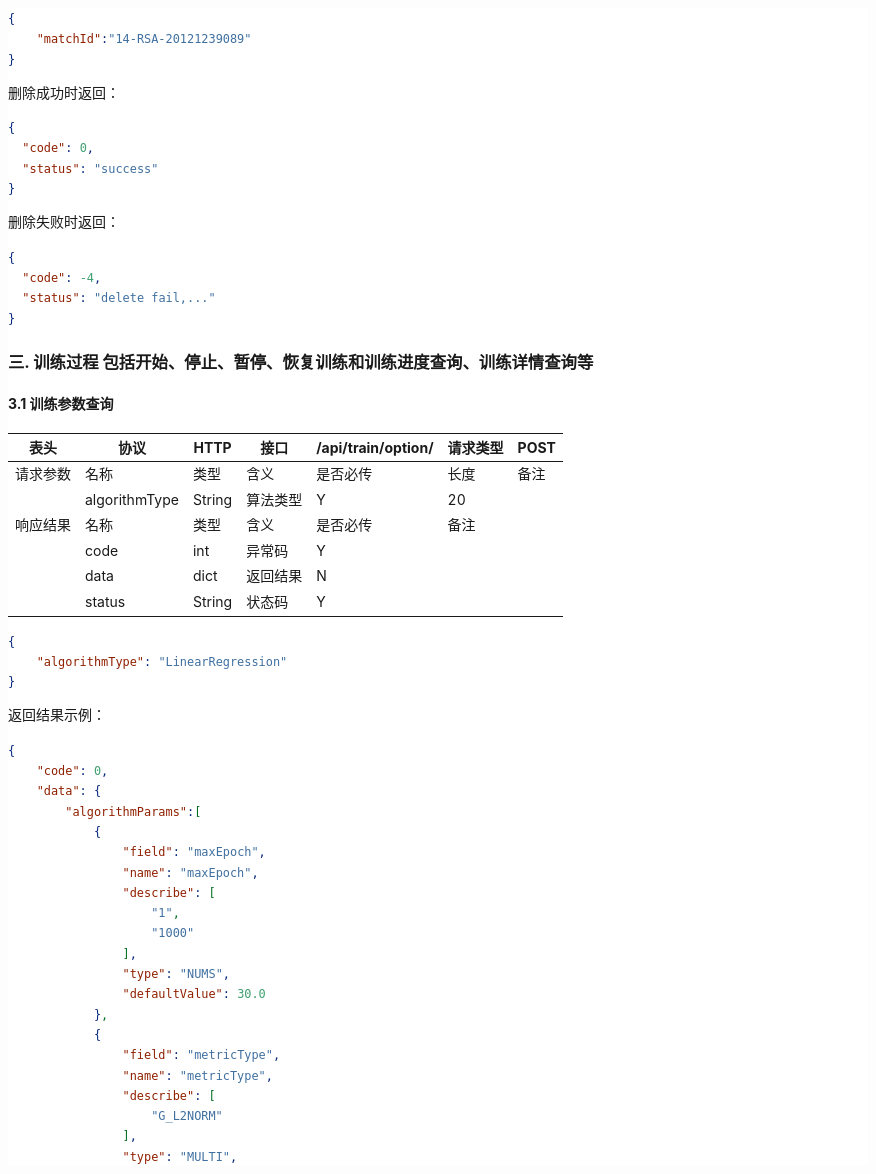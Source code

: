 ```json
{
    "matchId":"14-RSA-20121239089"
}
```

删除成功时返回：
```json
{
  "code": 0,
  "status": "success"
}
```

删除失败时返回：
```json
{
  "code": -4,
  "status": "delete fail,..."
}
```

### 三. 训练过程  包括开始、停止、暂停、恢复训练和训练进度查询、训练详情查询等
#### 3.1 训练参数查询

|表头 |协议|HTTP|接口|/api/train/option/|请求类型  |POST|
|-----|-----|-----|-----|-----|-----|-|
|请求参数|名称 |类型	|含义	|是否必传	|长度	|备注	|
||algorithmType	|String	|算法类型	|Y	|20||
|响应结果|	名称	|类型	|含义	|是否必传|备注||
||code|	int|	异常码	|Y	|||
||data	|dict|	返回结果	|N|	||
||status	|String|	状态码|Y|	||

```json
{
    "algorithmType": "LinearRegression"
}
```

返回结果示例：	
```json
{
    "code": 0,
    "data": {
        "algorithmParams":[
			{
                "field": "maxEpoch",
                "name": "maxEpoch",
                "describe": [
                    "1",
                    "1000"
                ],
                "type": "NUMS",
                "defaultValue": 30.0
            },
            {
                "field": "metricType",
                "name": "metricType",
                "describe": [
                    "G_L2NORM"
                ],
                "type": "MULTI",
```